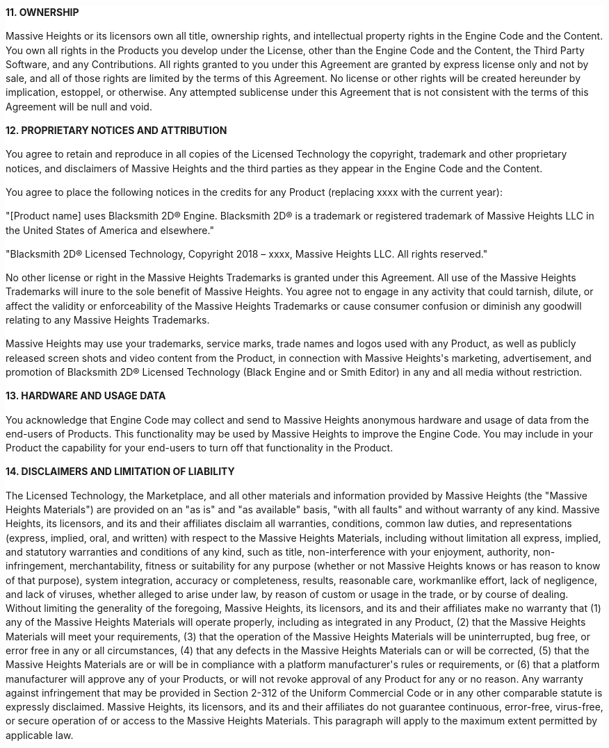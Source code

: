 **11. OWNERSHIP**

Massive Heights or its licensors own all title, ownership rights, and intellectual property rights in the Engine Code and the Content. You own all rights in the Products you develop under the License, other than the Engine Code and the Content, the Third Party Software, and any Contributions. All rights granted to you under this Agreement are granted by express license only and not by sale, and all of those rights are limited by the terms of this Agreement. No license or other rights will be created hereunder by implication, estoppel, or otherwise. Any attempted sublicense under this Agreement that is not consistent with the terms of this Agreement will be null and void.


**12. PROPRIETARY NOTICES AND ATTRIBUTION**

You agree to retain and reproduce in all copies of the Licensed Technology the copyright, trademark and other proprietary notices, and disclaimers of Massive Heights and the third parties as they appear in the Engine Code and the Content.

You agree to place the following notices in the credits for any Product (replacing xxxx with the current year):

&quot;[Product name] uses Blacksmith 2D® Engine. Blacksmith 2D® is a trademark or registered trademark of Massive Heights LLC in the United States of America and elsewhere.&quot;

&quot;Blacksmith 2D® Licensed Technology, Copyright 2018 – xxxx, Massive Heights LLC. All rights reserved.&quot;

No other license or right in the Massive Heights Trademarks is granted under this Agreement. All use of the Massive Heights Trademarks will inure to the sole benefit of Massive Heights. You agree not to engage in any activity that could tarnish, dilute, or affect the validity or enforceability of the Massive Heights Trademarks or cause consumer confusion or diminish any goodwill relating to any Massive Heights Trademarks.

Massive Heights may use your trademarks, service marks, trade names and logos used with any Product, as well as publicly released screen shots and video content from the Product, in connection with Massive Heights&#39;s marketing, advertisement, and promotion of Blacksmith 2D® Licensed Technology (Black Engine and or Smith Editor) in any and all media without restriction.

**13. HARDWARE AND USAGE DATA**

You acknowledge that Engine Code may collect and send to Massive Heights anonymous hardware and usage of data from the end-users of Products. This functionality may be used by Massive Heights to improve the Engine Code. You may include in your Product the capability for your end-users to turn off that functionality in the Product.

**14. DISCLAIMERS AND LIMITATION OF LIABILITY**

The Licensed Technology, the Marketplace, and all other materials and information provided by Massive Heights (the &quot;Massive Heights Materials&quot;) are provided on an &quot;as is&quot; and &quot;as available&quot; basis, &quot;with all faults&quot; and without warranty of any kind. Massive Heights, its licensors, and its and their affiliates disclaim all warranties, conditions, common law duties, and representations (express, implied, oral, and written) with respect to the Massive Heights Materials, including without limitation all express, implied, and statutory warranties and conditions of any kind, such as title, non-interference with your enjoyment, authority, non-infringement, merchantability, fitness or suitability for any purpose (whether or not Massive Heights knows or has reason to know of that purpose), system integration, accuracy or completeness, results, reasonable care, workmanlike effort, lack of negligence, and lack of viruses, whether alleged to arise under law, by reason of custom or usage in the trade, or by course of dealing. Without limiting the generality of the foregoing, Massive Heights, its licensors, and its and their affiliates make no warranty that (1) any of the Massive Heights Materials will operate properly, including as integrated in any Product, (2) that the Massive Heights Materials will meet your requirements, (3) that the operation of the Massive Heights Materials will be uninterrupted, bug free, or error free in any or all circumstances, (4) that any defects in the Massive Heights Materials can or will be corrected, (5) that the Massive Heights Materials are or will be in compliance with a platform manufacturer&#39;s rules or requirements, or (6) that a platform manufacturer will approve any of your Products, or will not revoke approval of any Product for any or no reason. Any warranty against infringement that may be provided in Section 2-312 of the Uniform Commercial Code or in any other comparable statute is expressly disclaimed. Massive Heights, its licensors, and its and their affiliates do not guarantee continuous, error-free, virus-free, or secure operation of or access to the Massive Heights Materials. This paragraph will apply to the maximum extent permitted by applicable law.
